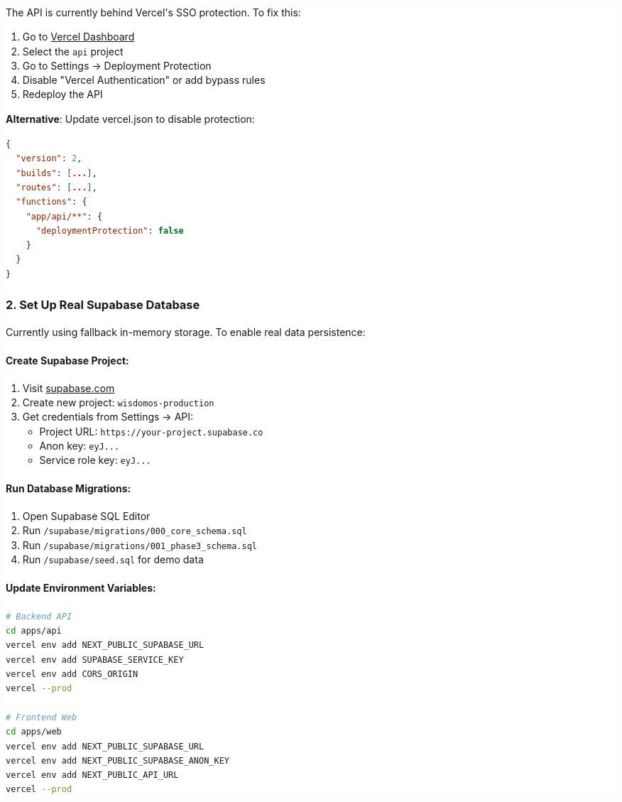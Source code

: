 The API is currently behind Vercel's SSO protection. To fix this:

1. Go to [Vercel Dashboard](https://vercel.com/dashboard)
2. Select the `api` project
3. Go to Settings → Deployment Protection
4. Disable "Vercel Authentication" or add bypass rules
5. Redeploy the API

**Alternative**: Update vercel.json to disable protection:
```json
{
  "version": 2,
  "builds": [...],
  "routes": [...],
  "functions": {
    "app/api/**": {
      "deploymentProtection": false
    }
  }
}
```

### 2. Set Up Real Supabase Database

Currently using fallback in-memory storage. To enable real data persistence:

#### Create Supabase Project:
1. Visit [supabase.com](https://supabase.com)
2. Create new project: `wisdomos-production`
3. Get credentials from Settings → API:
   - Project URL: `https://your-project.supabase.co`
   - Anon key: `eyJ...`
   - Service role key: `eyJ...`

#### Run Database Migrations:
1. Open Supabase SQL Editor
2. Run `/supabase/migrations/000_core_schema.sql`
3. Run `/supabase/migrations/001_phase3_schema.sql`
4. Run `/supabase/seed.sql` for demo data

#### Update Environment Variables:
```bash
# Backend API
cd apps/api
vercel env add NEXT_PUBLIC_SUPABASE_URL
vercel env add SUPABASE_SERVICE_KEY
vercel env add CORS_ORIGIN
vercel --prod

# Frontend Web
cd apps/web  
vercel env add NEXT_PUBLIC_SUPABASE_URL
vercel env add NEXT_PUBLIC_SUPABASE_ANON_KEY
vercel env add NEXT_PUBLIC_API_URL
vercel --prod
```
